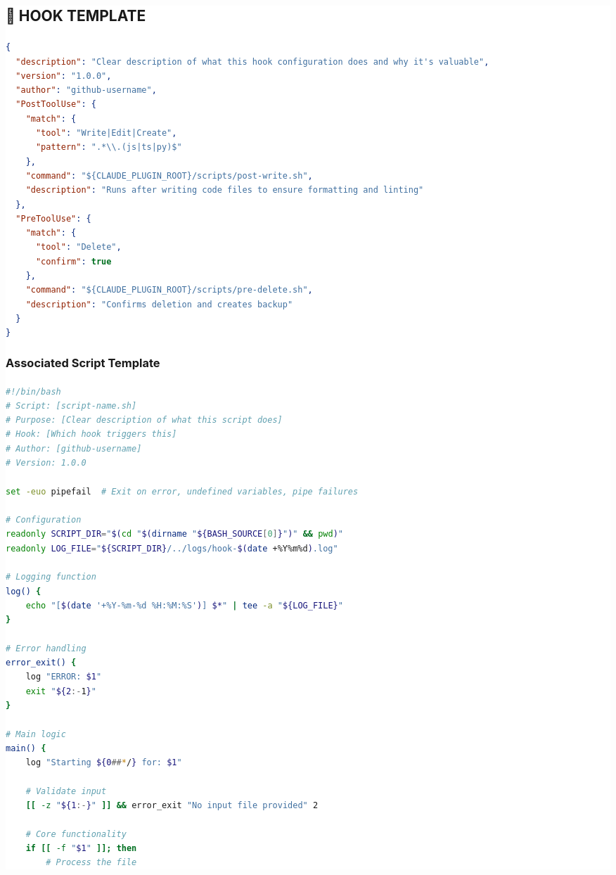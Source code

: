 
## 🔗 HOOK TEMPLATE

```json
{
  "description": "Clear description of what this hook configuration does and why it's valuable",
  "version": "1.0.0",
  "author": "github-username",
  "PostToolUse": {
    "match": {
      "tool": "Write|Edit|Create",
      "pattern": ".*\\.(js|ts|py)$"
    },
    "command": "${CLAUDE_PLUGIN_ROOT}/scripts/post-write.sh",
    "description": "Runs after writing code files to ensure formatting and linting"
  },
  "PreToolUse": {
    "match": {
      "tool": "Delete",
      "confirm": true
    },
    "command": "${CLAUDE_PLUGIN_ROOT}/scripts/pre-delete.sh",
    "description": "Confirms deletion and creates backup"
  }
}
```

### Associated Script Template

```bash
#!/bin/bash
# Script: [script-name.sh]
# Purpose: [Clear description of what this script does]
# Hook: [Which hook triggers this]
# Author: [github-username]
# Version: 1.0.0

set -euo pipefail  # Exit on error, undefined variables, pipe failures

# Configuration
readonly SCRIPT_DIR="$(cd "$(dirname "${BASH_SOURCE[0]}")" && pwd)"
readonly LOG_FILE="${SCRIPT_DIR}/../logs/hook-$(date +%Y%m%d).log"

# Logging function
log() {
    echo "[$(date '+%Y-%m-%d %H:%M:%S')] $*" | tee -a "${LOG_FILE}"
}

# Error handling
error_exit() {
    log "ERROR: $1"
    exit "${2:-1}"
}

# Main logic
main() {
    log "Starting ${0##*/} for: $1"

    # Validate input
    [[ -z "${1:-}" ]] && error_exit "No input file provided" 2

    # Core functionality
    if [[ -f "$1" ]]; then
        # Process the file
```